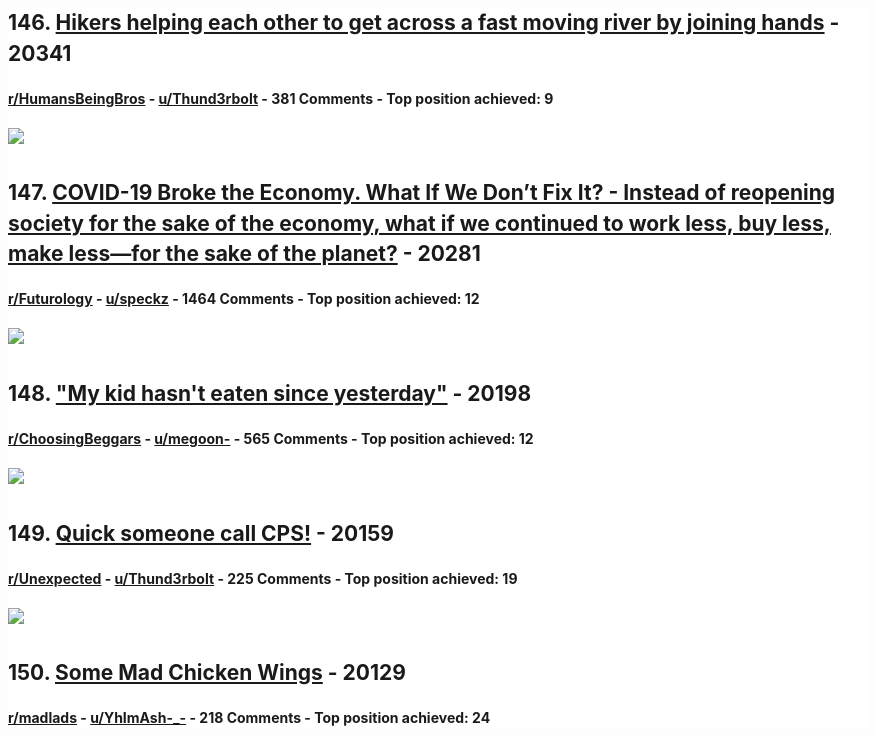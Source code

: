 ## 146. [Hikers helping each other to get across a fast moving river by joining hands](http://reddit.com/r/HumansBeingBros/comments/hdlc79/hikers_helping_each_other_to_get_across_a_fast/) - 20341
#### [r/HumansBeingBros](http://reddit.com/r/HumansBeingBros) - [u/Thund3rbolt](http://reddit.com/u/Thund3rbolt) - 381 Comments - Top position achieved: 9

<a href="https://v.redd.it/opqdrc914e651"><img src="https://a.thumbs.redditmedia.com/zZ7ssQboVkxPvrMu1a4E8xTfzx9wcjhac47I1TDlau0.jpg"></img></a>

## 147. [COVID-19 Broke the Economy. What If We Don’t Fix It? - Instead of reopening society for the sake of the economy, what if we continued to work less, buy less, make less—for the sake of the planet?](http://reddit.com/r/Futurology/comments/hdri7w/covid19_broke_the_economy_what_if_we_dont_fix_it/) - 20281
#### [r/Futurology](http://reddit.com/r/Futurology) - [u/speckz](http://reddit.com/u/speckz) - 1464 Comments - Top position achieved: 12

<a href="https://www.vice.com/en_us/article/qj4ka5/covid-19-broke-the-economy-what-if-we-dont-fix-it"><img src="https://b.thumbs.redditmedia.com/_i-C722m7Tjj8-Cog9wm7VQFNFkaxbYq_zBsmDUu1_k.jpg"></img></a>

## 148. ["My kid hasn't eaten since yesterday"](http://reddit.com/r/ChoosingBeggars/comments/hdk1d7/my_kid_hasnt_eaten_since_yesterday/) - 20198
#### [r/ChoosingBeggars](http://reddit.com/r/ChoosingBeggars) - [u/megoon-](http://reddit.com/u/megoon-) - 565 Comments - Top position achieved: 12

<a href="https://i.redd.it/pl471jbqnd651.png"><img src="https://b.thumbs.redditmedia.com/fG8e1ZGXeEfUgL99o9A_QqseqOwpy3R_81l3lwUVDas.jpg"></img></a>

## 149. [Quick someone call CPS!](http://reddit.com/r/Unexpected/comments/he1g8b/quick_someone_call_cps/) - 20159
#### [r/Unexpected](http://reddit.com/r/Unexpected) - [u/Thund3rbolt](http://reddit.com/u/Thund3rbolt) - 225 Comments - Top position achieved: 19

<a href="https://v.redd.it/rfapo9fu6j651"><img src="https://b.thumbs.redditmedia.com/BBk9GTYL1sx_OMZ-vCxSA6ZuPvZBPMLRAvu-PnuJYcw.jpg"></img></a>

## 150. [Some Mad Chicken Wings](http://reddit.com/r/madlads/comments/hds7w9/some_mad_chicken_wings/) - 20129
#### [r/madlads](http://reddit.com/r/madlads) - [u/YhImAsh-_-](http://reddit.com/u/YhImAsh-_-) - 218 Comments - Top position achieved: 24
